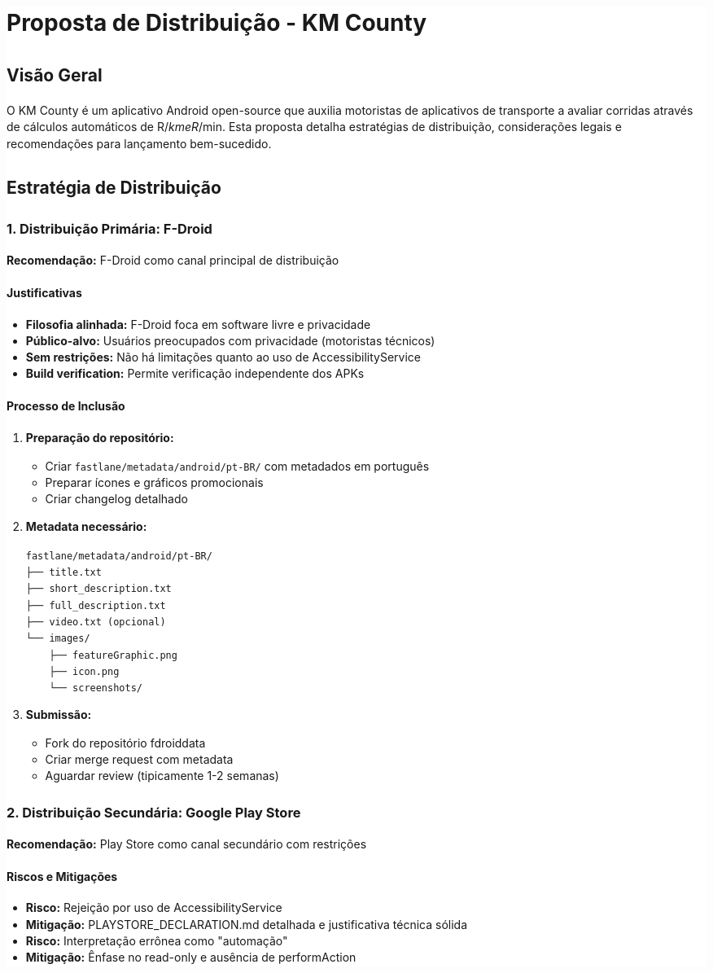 # Proposta de Distribuição - KM County

## Visão Geral

O KM County é um aplicativo Android open-source que auxilia motoristas de aplicativos de transporte a avaliar corridas através de cálculos automáticos de R$/km e R$/min. Esta proposta detalha estratégias de distribuição, considerações legais e recomendações para lançamento bem-sucedido.

## Estratégia de Distribuição

### 1. Distribuição Primária: F-Droid

**Recomendação:** F-Droid como canal principal de distribuição

#### Justificativas
- **Filosofia alinhada:** F-Droid foca em software livre e privacidade
- **Público-alvo:** Usuários preocupados com privacidade (motoristas técnicos)
- **Sem restrições:** Não há limitações quanto ao uso de AccessibilityService
- **Build verification:** Permite verificação independente dos APKs

#### Processo de Inclusão
1. **Preparação do repositório:**
   - Criar `fastlane/metadata/android/pt-BR/` com metadados em português
   - Preparar ícones e gráficos promocionais
   - Criar changelog detalhado

2. **Metadata necessário:**
   ```
   fastlane/metadata/android/pt-BR/
   ├── title.txt
   ├── short_description.txt
   ├── full_description.txt
   ├── video.txt (opcional)
   └── images/
       ├── featureGraphic.png
       ├── icon.png
       └── screenshots/
   ```

3. **Submissão:**
   - Fork do repositório fdroiddata
   - Criar merge request com metadata
   - Aguardar review (tipicamente 1-2 semanas)

### 2. Distribuição Secundária: Google Play Store

**Recomendação:** Play Store como canal secundário com restrições

#### Riscos e Mitigações
- **Risco:** Rejeição por uso de AccessibilityService
- **Mitigação:** PLAYSTORE_DECLARATION.md detalhada e justificativa técnica sólida
- **Risco:** Interpretação errônea como "automação"
- **Mitigação:** Ênfase no read-only e ausência de performAction
